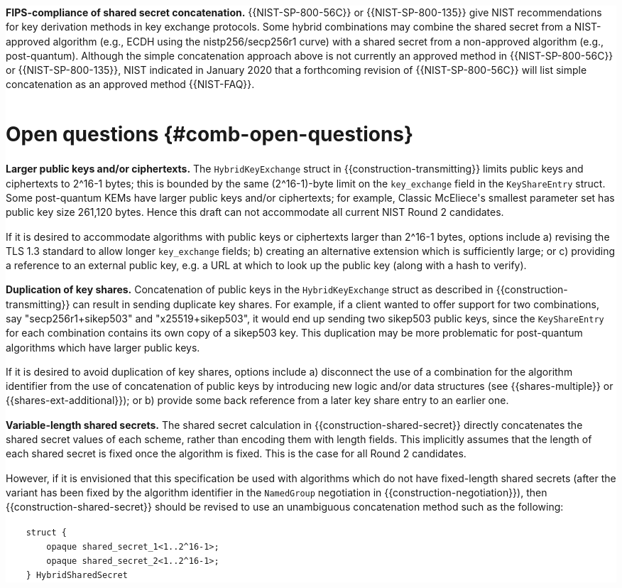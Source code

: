 **FIPS-compliance of shared secret concatenation.**
{{NIST-SP-800-56C}} or {{NIST-SP-800-135}} give NIST recommendations for key derivation methods in key exchange protocols.  Some hybrid combinations may combine the shared secret from a NIST-approved algorithm (e.g., ECDH using the nistp256/secp256r1 curve) with a shared secret from a non-approved algorithm (e.g., post-quantum).  Although the simple concatenation approach above is not currently an approved method in {{NIST-SP-800-56C}} or {{NIST-SP-800-135}}, NIST indicated in January 2020 that a forthcoming revision of {{NIST-SP-800-56C}} will list simple concatenation as an approved method {{NIST-FAQ}}.

# Open questions {#comb-open-questions}

**Larger public keys and/or ciphertexts.**
The `HybridKeyExchange` struct in {{construction-transmitting}} limits public keys and ciphertexts to 2^16-1 bytes; this is bounded by the same (2^16-1)-byte limit on the `key_exchange` field in the `KeyShareEntry` struct.  Some post-quantum KEMs have larger public keys and/or ciphertexts; for example, Classic McEliece's smallest parameter set has public key size 261,120 bytes.  Hence this draft can not accommodate all current NIST Round 2 candidates.

If it is desired to accommodate algorithms with public keys or ciphertexts larger than 2^16-1 bytes, options include a) revising the TLS 1.3 standard to allow longer `key_exchange` fields; b) creating an alternative extension which is sufficiently large; or c) providing a reference to an external public key, e.g. a URL at which to look up the public key (along with a hash to verify).

**Duplication of key shares.**
Concatenation of public keys in the `HybridKeyExchange` struct as described in {{construction-transmitting}} can result in sending duplicate key shares.  For example, if a client wanted to offer support for two combinations, say "secp256r1+sikep503" and "x25519+sikep503", it would end up sending two sikep503 public keys, since the `KeyShareEntry` for each combination contains its own copy of a sikep503 key.  This duplication may be more problematic for post-quantum algorithms which have larger public keys.

If it is desired to avoid duplication of key shares, options include a) disconnect the use of a combination for the algorithm identifier from the use of concatenation of public keys by introducing new logic and/or data structures (see {{shares-multiple}} or {{shares-ext-additional}}); or b) provide some back reference from a later key share entry to an earlier one.

**Variable-length shared secrets.**
The shared secret calculation in {{construction-shared-secret}} directly concatenates the shared secret values of each scheme, rather than encoding them with length fields.  This implicitly assumes that the length of each shared secret is fixed once the algorithm is fixed.  This is the case for all Round 2 candidates.

However, if it is envisioned that this specification be used with algorithms which do not have fixed-length shared secrets (after the variant has been fixed by the algorithm identifier in the `NamedGroup` negotiation in {{construction-negotiation}}), then {{construction-shared-secret}} should be revised to use an unambiguous concatenation method such as the following:

~~~
    struct {
        opaque shared_secret_1<1..2^16-1>;
        opaque shared_secret_2<1..2^16-1>;
    } HybridSharedSecret
~~~
